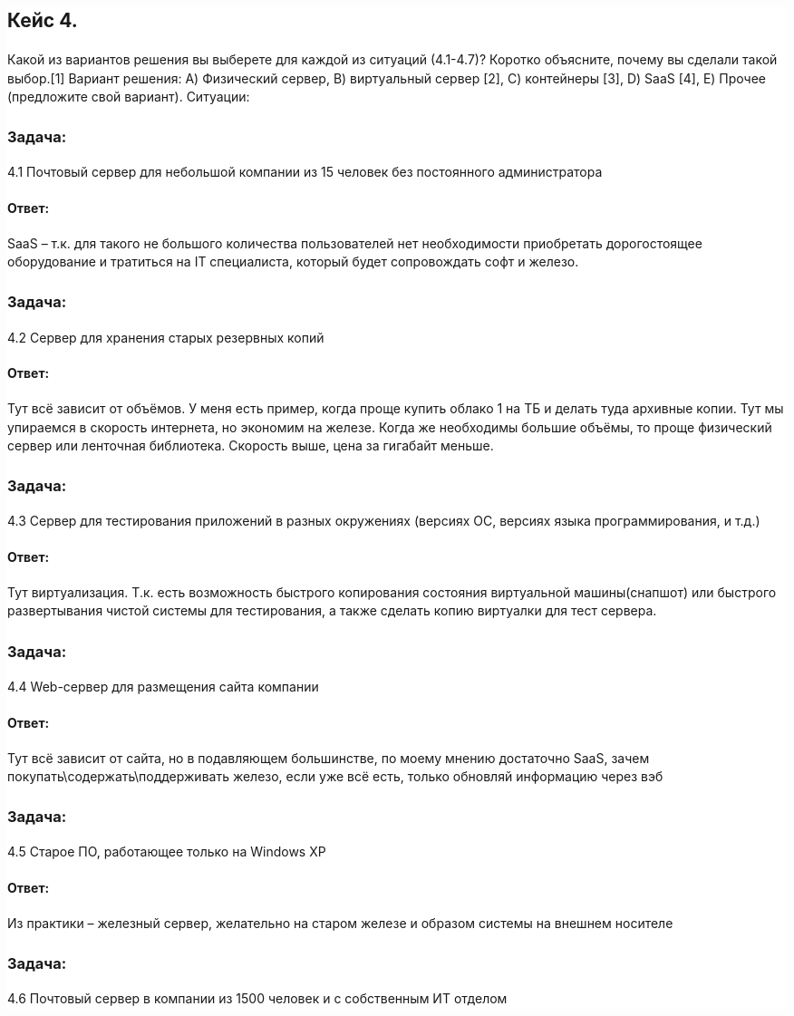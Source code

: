 




## Кейс 4.
Какой из вариантов решения вы выберете для каждой из ситуаций (4.1-4.7)? Коротко объясните, почему вы сделали такой выбор.[1]
Вариант решения:
A) Физический сервер, B) виртуальный сервер [2], C) контейнеры [3], D) SaaS [4], E) Прочее (предложите свой вариант).
Ситуации:

### Задача: 
4.1 Почтовый сервер для небольшой компании из 15 человек без постоянного администратора

#### Ответ:
SaaS – т.к. для такого не большого количества пользователей нет необходимости приобретать дорогостоящее оборудование и тратиться на IT специалиста, который будет сопровождать софт и железо. 

### Задача: 
4.2 Сервер для хранения старых резервных копий

#### Ответ:
Тут всё зависит от объёмов. У меня есть пример, когда проще купить облако 1 на ТБ и делать туда архивные копии. Тут мы упираемся в скорость интернета, но экономим на железе.
Когда же необходимы большие объёмы, то проще физический сервер или ленточная библиотека. Скорость выше, цена за гигабайт меньше.

### Задача: 
4.3 Сервер для тестирования приложений в разных окружениях (версиях ОС, версиях языка программирования, и т.д.)

#### Ответ:
Тут виртуализация. Т.к. есть возможность быстрого копирования состояния виртуальной машины(снапшот) или быстрого развертывания чистой системы для тестирования, а также сделать копию виртуалки для тест сервера.

### Задача: 
4.4 Web-сервер для размещения сайта компании

#### Ответ:
Тут всё зависит от сайта, но в подавляющем большинстве, по моему мнению достаточно SaaS, зачем покупать\содержать\поддерживать железо, если уже всё есть, только обновляй информацию через вэб

### Задача: 
4.5 Старое ПО, работающее только на Windows XP

#### Ответ:
Из практики – железный сервер, желательно на старом железе и образом системы на внешнем носителе

### Задача: 
4.6 Почтовый сервер в компании из 1500 человек и с собственным ИТ отделом
